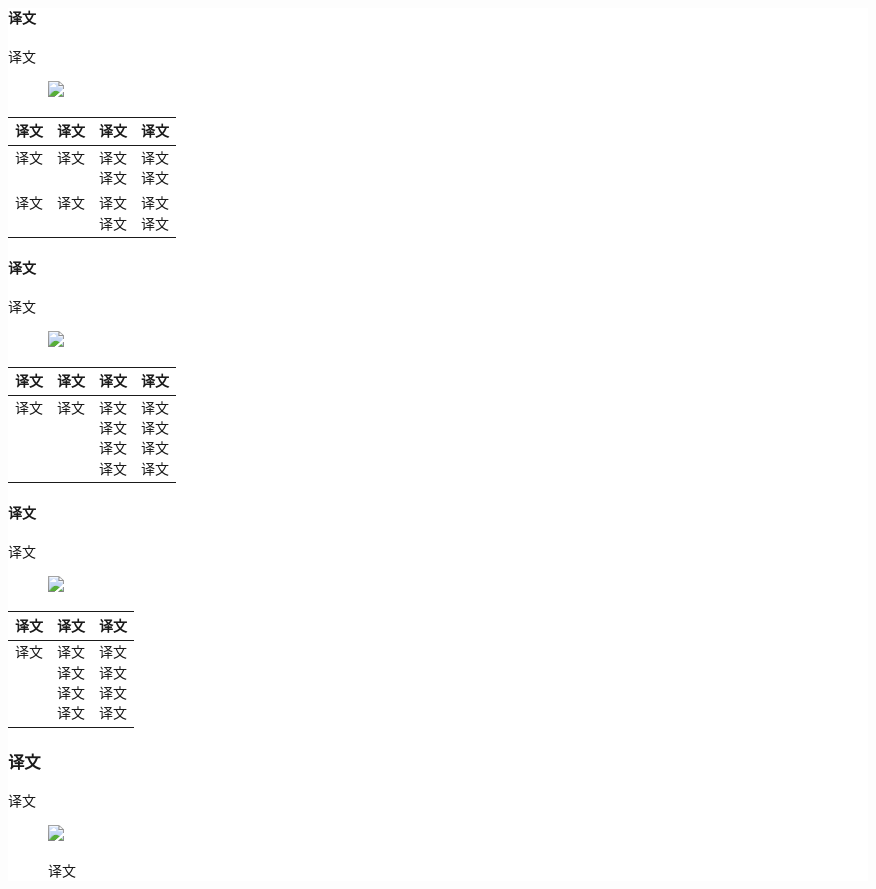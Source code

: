 [en]: <> (Color)
#### 译文

[en]: <> (Reply’s input chips uses custom color on two elements: text, container.)
译文

<figure>

![]({assets_path}/components/chips/chipinput-reply-color.png)

</figure>

[en]: <> (Element       | Category      | Attribute          | Value)
[en]: <> (---------     |----------     |---------           |------)
[en]: <> (Text          | On Surface    | Color<br>Opacity   | #232F34<br>100%)
[en]: <> (Container     | On Surface    | Color<br>Opacity   | #232F34<br>12%)

译文     | 译文     | 译文         | 译文
--------|----------|----------   |-----------
译文     | 译文     | 译文<br>译文  | 译文<br>译文
译文     | 译文     | 译文<br>译文  | 译文<br>译文

[en]: <> (Typography)
#### 译文

[en]: <> (Reply’s input chips use custom typography for the text.)
译文

<figure>

![]({assets_path}/components/chips/chipinput-reply-type.png)

</figure>

[en]: <> (Element     | Category    | Attribute                          | Value)
[en]: <> (---------   |----------   |---------                           |------)
[en]: <> (Text        | Body 2      | Typeface<br>Font<br>Size<br>Case   | Work Sans<br>Regular<br>14<br>Sentence case)

译文     | 译文     | 译文                        | 译文
--------|----------|----------                  |-----------
译文     | 译文     | 译文<br>译文<br>译文<br>译文  | 译文<br>译文<br>译文<br>译文

[en]: <> (Shape)
#### 译文

[en]: <> (Reply’s input chip containers have custom corner shapes.)
译文

<figure>

![]({assets_path}/components/chips/chipinput-reply-shape.png)

</figure>

[en]: <> (Element     | Attribute                                                                          | Value)
[en]: <> (---------   |---------                                                                           |------)
[en]: <> (Container   | Top left corner<br>Top right corner<br>Bottom right corner<br>Bottom left corner   | Rounded 16dp<br>Rounded 16dp<br>Rounded 16dp<br>Rounded 16dp)

译文     | 译文                        | 译文
--------|----------                  |-----------
译文     | 译文<br>译文<br>译文<br>译文  | 译文<br>译文<br>译文<br>译文

[en]: <> (Shrine Material Theme)
### 译文

[en]: <> (This retail app’s choice chips have been customized using Material Theming. Areas of customization include color, typography, and shape.)
译文

<figure>

![]({assets_path}/components/chips/chipchoice-shrine-ahero.png)

<figcaption>

[en]: <> (Shrine’s customized choice chips)
译文

</figcaption></figure>


[en]: <> (Chips)
[en]: <> (Chips are compact elements that represent an input, attribute, or action.)
[en]: <> (Usage)
[en]: <> (Anatomy)
[en]: <> (Input chips)
[en]: <> (Choice chips)
[en]: <> (Filter chips)
[en]: <> (Action chips)
[en]: <> (Theming)
[en]: <> (Specs)
[en]: <> (Usage)
[en]: <> (Chips allow users to enter information, make selections, filter content, or trigger actions.)
[en]: <> (Principles)
[en]: <> (Compact)
[en]: <> (Chips are compact components that represent discrete information.)
[en]: <> (Relevant)
[en]: <> (Chips should have a clear and helpful relationship to the content or task they represent.)
[en]: <> (Focused)
[en]: <> (Chips should make tasks easier to complete, or content easier to sort.)
[en]: <> (Types)
[en]: <> (Input chips)
[en]: <> (Input chips represent information used in fields, such as an entity or different attributes.)
[en]: <> (Choice chips)
[en]: <> (In sets that contain at least two options, choice chips represent a single selection.)
[en]: <> (Filter chips)
[en]: <> (Filter chips represent filters for a collection.)
[en]: <> (Action chips)
[en]: <> (Action chips trigger actions related to primary content.)
[en]: <> (Anatomy)
[en]: <> (1. Container)
[en]: <> (Chip containers hold all chip elements, and their size is determined by those elements. A container can also be defined by a stroke.)
[en]: <> (2. Thumbnail \(optional\))
[en]: <> (Thumbnails identify entities \(like individuals\) by displaying an avatar, logo, or icon.)
[en]: <> (3. Text)
[en]: <> (Chip text can be an entity name, description, tag, action, or conversational.)
[en]: <> (4. Remove icon [optional])
[en]: <> (Entry chips can include a Remove icon.)
[en]: <> (Input chips)
[en]: <> (Usage)
[en]: <> (Input chips represent a complex piece of information in compact form, such as an entity \(person, place, or thing\) or text. They enable user input and verify that input by converting text into chips.)
[en]: <> (An input chip used to show an entity.)
[en]: <> (An outlined input chip used to show an entity.)
[en]: <> (Input chips can provide suggested responses.)
[en]: <> (Behavior)
[en]: <> (Transformative)
[en]: <> (Input chips transform text based on user input.)
[en]: <> (Text transforming into an input chip.)
[en]: <> (Editable)
[en]: <> (An input chip’s text is editable until the user takes an action with the chip, such as sending an email. To edit an input chip’s text, tap the chip.)
[en]: <> (Input chips become editable when tapped.)
[en]: <> (Informational)
[en]: <> (If text input is not recognized by the system, input chips can display an error state.)
[en]: <> (Input chips can represent an error state.)
[en]: <> (Multiple)
[en]: <> (A single field can contain multiple entry chips.)
[en]: <> (Multiple entry chips)
[en]: <> (Movable)
[en]: <> (Entry chips can be reordered or moved into other fields.)
[en]: <> (Movable entry chips)
[en]: <> (Expandable)
[en]: <> (Input chips can expand to show more information or options.)
[en]: <> (Expandable entry chips)
[en]: <> (Placement)
[en]: <> (Input chips can be integrated with other components. They can appear:)
[en]: <> (Inline with the text input cursor in a field)
[en]: <> (In a stacked list)
[en]: <> (In a horizontally scrollable list)
[en]: <> (Input chips can wrap to a new row if all of the chips need to be visible.)
[en]: <> (Input chips that horizontally scroll.)
[en]: <> (States)
[en]: <> (Input chips states)
[en]: <> (Choice chips)
[en]: <> (Usage)
[en]: <> (Choice chips allow selection of a single chip from a set of options.)
[en]: <> (Choice chips clearly delineate and display options in a compact area. They are a good alternative to toggle buttons, radio buttons, and single select menus.)
[en]: <> (A set of choice chips)
[en]: <> (A set of outlined choice chips)
[en]: <> (Behavior)
[en]: <> (Selecting a single choice chip automatically deselects all other chips in the set.)
[en]: <> (Selecting a choice chip deselects the other chips)
[en]: <> (Placement)
[en]: <> (Choice chips appear as part of a series of other choice chips. They are typically displayed horizontally and sequentially.)
[en]: <> (Horizontal placement of choice chips)
[en]: <> (Choice chips can scroll horizontally.)
[en]: <> (Choice chips can wrap to a new row. However, using two or more rows of choice chips can make each chip harder to scan.)
[en]: <> (Choice chips shouldn’t present only a single option.)
[en]: <> (States)
[en]: <> (Choice chips states)
[en]: <> (Filter chips)
[en]: <> (Usage)
[en]: <> (Filter chips use tags or descriptive words to filter content.)
[en]: <> (Filter chips clearly delineate and display options in a compact area. They are a good alternative to toggle buttons or checkboxes.)
[en]: <> (A filter chip)
[en]: <> (An outlined filter chip)
[en]: <> (Behavior)
[en]: <> (Tap a chip to select it. Multiple chips can be selected or unselected.)
[en]: <> (An icon can be added to indicate when a filter chip is selected.)
[en]: <> (Filter chip suggestions can dynamically change as users start to select filters.)
[en]: <> (Placement)
[en]: <> (Filter chips can be shown underneath a search field.)
[en]: <> (Display multiple sets of filters in a side sheet.)
[en]: <> (Filter chips can wrap to a new row. If there are more than two rows, consider using horizontal scrolling to access them all.)
[en]: <> (Filter chips can horizontally scroll to show unlimited options.)
[en]: <> (Filter chips should not present only a single option.)
[en]: <> (States)
[en]: <> (Filter chips states)
[en]: <> (Action chips)
[en]: <> (Usage)
[en]: <> (Action chips offer actions related to primary content. They should appear dynamically and contextually in a UI.)
[en]: <> (An alternative to action chips are buttons, which should appear persistently and consistently.)
[en]: <> (An action chip)
[en]: <> (An outlined action chip)
[en]: <> (Behavior)
[en]: <> (Action chips can trigger an action or show progress and confirmation.)
[en]: <> (Tapping an action chip triggers a contextual action.)
[en]: <> (Action chips can show progress and confirmation feedback.)
[en]: <> (Placement)
[en]: <> (Action chips are displayed after primary content, such as below a card or persistently at the bottom of a screen.)
[en]: <> (Action chips should be shown underneath primary content.)
[en]: <> (Action chips should appear in a set.)
[en]: <> (Action chips can be horizontally scrollable.)
[en]: <> (States)
[en]: <> (Action chips states)
[en]: <> (Theming)
[en]: <> (Reply Material Theme)
[en]: <> (This email app’s input chips have been customized using Material Theming. Areas of customization include color, typography, and shape.)
[en]: <> (Reply’s customized input chips)
[en]: <> (Shrine’s choice chips uses custom color on four elements: selected container, selected text, unselected container, and unselected text.)
[en]: <> (Element               | Category      | Attribute          | Value)
[en]: <> (---------             |----------     |---------           |------)
[en]: <> (Selected container    | Primary       | Color<br>Opacity   | #FEDBD0<br>100%)
[en]: <> (Selected text         | On Primary    | Color<br>Opacity   | #442C2E<br>100%)
[en]: <> (Unselected text       | On Surface    | Color<br>Opacity   | #442C2E<br>100%)
[en]: <> (Unselected container  | On Surface    | Color<br>Opacity   | #442C2E<br>12%)
[en]: <> (Shrine’s choice chips use custom typography for the text.)
[en]: <> (Text        | Body 2      | Typeface<br>Font<br>Size<br>Case   | Rubik<br>Medium<br>14<br>Sentence case)
[en]: <> (Reply’s choice chip containers have custom corner shapes.)
[en]: <> (Container   | Top left corner<br>Top right corner<br>Bottom right corner<br>Bottom left corner   | Rounded 8dp<br>Rounded 8dp<br>Rounded 8dp<br>Rounded 8dp)
[en]: <> (Fortnightly Material Theme)
[en]: <> (This news app’s filter chips have been customized using Material Theming. Areas of customization include color, typography, and shape.)
[en]: <> (Fortnightly’s customized filter chips.)
[en]: <> (Fortnightly’s filter chips uses custom color on two elements: text, and container stroke.)
[en]: <> (Element           | Category      | Attribute          | Value)
[en]: <> (---------         |----------     |---------           |------)
[en]: <> (Text              | On Surface    | Color<br>Opacity   | #000000<br>87%)
[en]: <> (Container stroke  | On Surface    | Color<br>Opacity   | #000000<br>12%)
[en]: <> (Fortnightly’s filter chips use custom typography for the text.)
[en]: <> (Text        | Body 2      | Typeface<br>Font<br>Size<br>Case   | Libre Franklin<br>Regular<br>14<br>Title case)
[en]: <> (Fortnightly’s filter chip containers have custom corner shapes.)
[en]: <> (Container   | Top left corner<br>Top right corner<br>Bottom right corner<br>Bottom left corner   | Rounded 0dp<br>Rounded 0dp<br>Rounded 0dp<br>Rounded 0dp)
[en]: <> (Specs)
[en]: <> (Action chip)
[en]: <> (Outlined action chip)
[en]: <> (Choice chip)
[en]: <> (Filter chip)
[en]: <> (Input chip)
[en]: <> (Chips in groups)